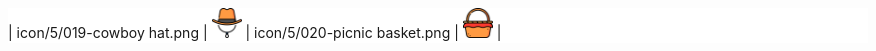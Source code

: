| icon/5/019-cowboy hat.png | <img width="30" height="30" src="./icon/5/019-cowboy hat.png" /> | icon/5/020-picnic basket.png | <img width="30" height="30" src="./icon/5/020-picnic basket.png" /> |